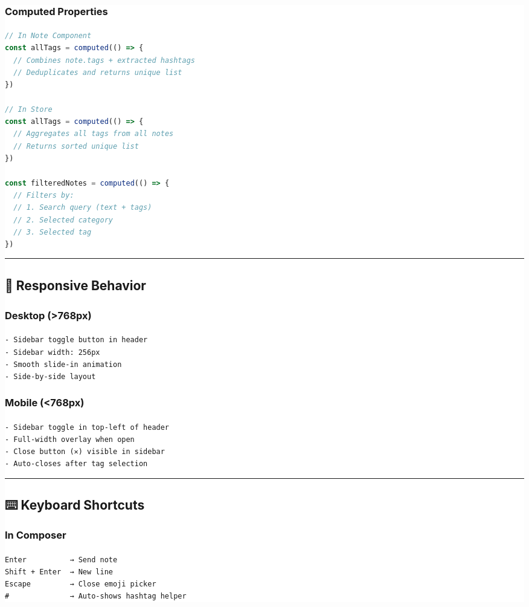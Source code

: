 ### Computed Properties

```typescript
// In Note Component
const allTags = computed(() => {
  // Combines note.tags + extracted hashtags
  // Deduplicates and returns unique list
})

// In Store
const allTags = computed(() => {
  // Aggregates all tags from all notes
  // Returns sorted unique list
})

const filteredNotes = computed(() => {
  // Filters by:
  // 1. Search query (text + tags)
  // 2. Selected category
  // 3. Selected tag
})
```

---

## 📱 Responsive Behavior

### Desktop (>768px)
```
- Sidebar toggle button in header
- Sidebar width: 256px
- Smooth slide-in animation
- Side-by-side layout
```

### Mobile (<768px)
```
- Sidebar toggle in top-left of header
- Full-width overlay when open
- Close button (✕) visible in sidebar
- Auto-closes after tag selection
```

---

## ⌨️ Keyboard Shortcuts

### In Composer
```
Enter          → Send note
Shift + Enter  → New line
Escape         → Close emoji picker
#              → Auto-shows hashtag helper
```
